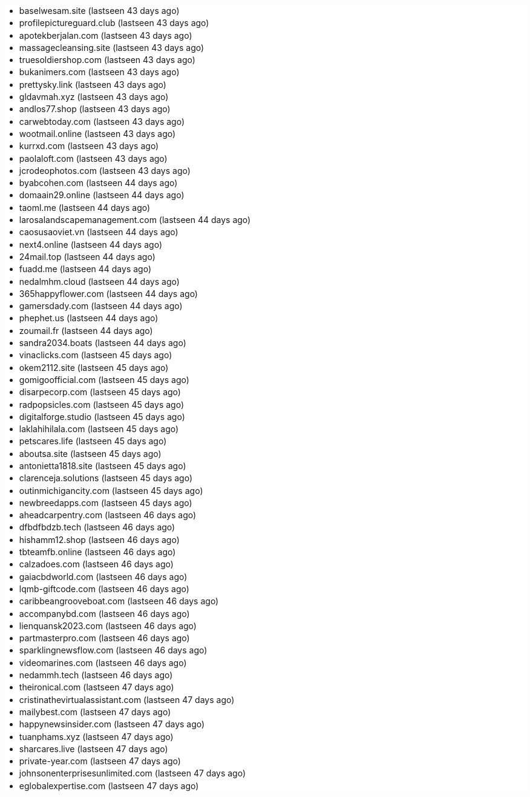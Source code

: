 - baselwesam.site (lastseen 43 days ago)
- profilepictureguard.club (lastseen 43 days ago)
- apotekberjalan.com (lastseen 43 days ago)
- massagecleansing.site (lastseen 43 days ago)
- truesoldiershop.com (lastseen 43 days ago)
- bukanimers.com (lastseen 43 days ago)
- prettysky.link (lastseen 43 days ago)
- gldavmah.xyz (lastseen 43 days ago)
- andlos77.shop (lastseen 43 days ago)
- carwebtoday.com (lastseen 43 days ago)
- wootmail.online (lastseen 43 days ago)
- kurrxd.com (lastseen 43 days ago)
- paolaloft.com (lastseen 43 days ago)
- jcrodeophotos.com (lastseen 43 days ago)
- byabcohen.com (lastseen 44 days ago)
- domaain29.online (lastseen 44 days ago)
- taoml.me (lastseen 44 days ago)
- larosalandscapemanagement.com (lastseen 44 days ago)
- caosusaoviet.vn (lastseen 44 days ago)
- next4.online (lastseen 44 days ago)
- 24mail.top (lastseen 44 days ago)
- fuadd.me (lastseen 44 days ago)
- nedalmhm.cloud (lastseen 44 days ago)
- 365happyflower.com (lastseen 44 days ago)
- gamersdady.com (lastseen 44 days ago)
- phephet.us (lastseen 44 days ago)
- zoumail.fr (lastseen 44 days ago)
- sandra2034.boats (lastseen 44 days ago)
- vinaclicks.com (lastseen 45 days ago)
- okem2112.site (lastseen 45 days ago)
- gomigoofficial.com (lastseen 45 days ago)
- disarpecorp.com (lastseen 45 days ago)
- radpopsicles.com (lastseen 45 days ago)
- digitalforge.studio (lastseen 45 days ago)
- laklahihilala.com (lastseen 45 days ago)
- petscares.life (lastseen 45 days ago)
- aboutsa.site (lastseen 45 days ago)
- antonietta1818.site (lastseen 45 days ago)
- clarenceja.solutions (lastseen 45 days ago)
- outinmichigancity.com (lastseen 45 days ago)
- newbreedapps.com (lastseen 45 days ago)
- aheadcarpentry.com (lastseen 46 days ago)
- dfbdfbdzb.tech (lastseen 46 days ago)
- hishamm12.shop (lastseen 46 days ago)
- tbteamfb.online (lastseen 46 days ago)
- calzadoes.com (lastseen 46 days ago)
- gaiacbdworld.com (lastseen 46 days ago)
- lqmb-giftcode.com (lastseen 46 days ago)
- caribbeangrooveboat.com (lastseen 46 days ago)
- accompanybd.com (lastseen 46 days ago)
- lienquansk2023.com (lastseen 46 days ago)
- partmasterpro.com (lastseen 46 days ago)
- sparklingnewsflow.com (lastseen 46 days ago)
- videomarines.com (lastseen 46 days ago)
- nedammh.tech (lastseen 46 days ago)
- theironical.com (lastseen 47 days ago)
- cristinathevirtualassistant.com (lastseen 47 days ago)
- mailybest.com (lastseen 47 days ago)
- happynewsinsider.com (lastseen 47 days ago)
- tuanphams.xyz (lastseen 47 days ago)
- sharcares.live (lastseen 47 days ago)
- private-year.com (lastseen 47 days ago)
- johnsonenterprisesunlimited.com (lastseen 47 days ago)
- eglobalexpertise.com (lastseen 47 days ago)